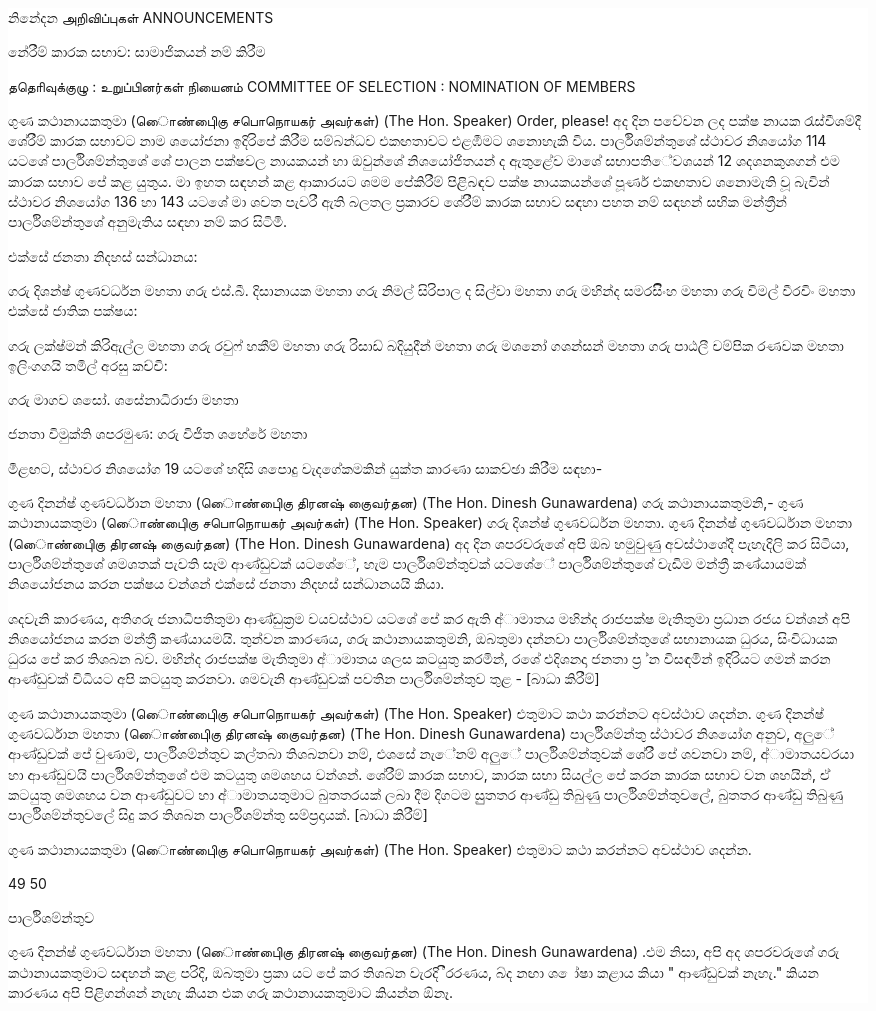 නිනේදන அறிவிப்புகள் ANNOUNCEMENTS

නේරීම් කාරක සභාව: සාමාජිකයන් නම් කිරීම

ததொிவுக்குழு : உறுப்பினர்கள் நியைனம் COMMITTEE OF SELECTION : NOMINATION OF MEMBERS

ගුණ කථානායකතුමා (ைொண்புைிகு சபொநொயகர் அவர்கள்) (The Hon. Speaker) Order, please! අද දින පවේවන ලද පක්ෂ නායක රැස්වීශම්දී ශේරීම් කාරක සභාවට නාම ශයෝජනා ඉදිරිපේ කිරීම සම්බන්ධව එකඟතාවට එළඹීමට ශනොහැකි විය. පාර්ලිශම්න්තුශේ ස්ථාවර නිශයෝග 114 යටශේ පාර්ලිශම්න්තුශේ ශේ පාලන පක්ෂවල නායකයන් හා ඔවුන්ශේ නිශයෝජිතයන් ද ඇතුළේව මාශේ සභාපතිේවශයන් 12 ශදශනකුශගන් එම කාරක සභාව පේ කළ යුතුය. මා ඉහත සඳහන් කළ ආකාරයට ශමම පේකිරීම් පිළිබඳව පක්ෂ නායකයන්ශේ පූර්ණ එකඟතාව ශනොමැති වූ බැවින් ස්ථාවර නිශයෝග 136 හා 143 යටශේ මා ශවත පැවරී ඇති බලතල ප්‍රකාරව ශේරීම් කාරක සභාව සඳහා පහත නම් සඳහන් සභික මන්ත්‍රීන් පාර්ලිශම්න්තුශේ අනුමැතිය සඳහා නම් කර සිටිමි.

එක්සේ ජනතා නිදහස් සන්ධානය:

ගරු දිශන්ෂ් ගුණවර්ධන මහතා ගරු එස්.බී. දිසානායක මහතා ගරු නිමල් සිරිපාල ද සිල්වා මහතා ගරු මහින්ද සමරසිිංහ මහතා ගරු විමල් වීරවිං මහතා එක්සේ ජාතික පක්ෂය:

ගරු ලක්ෂ්මන් කිරිඇල්ල මහතා ගරු රවුෆ් හකීම් මහතා ගරු රිසාඩ් බදියුදීන් මහතා ගරු මශනෝ ගශන්සන් මහතා ගරු පාඨලී චම්පික රණවක මහතා ඉලිංගගයි තමිල් අරසු කච්චි:

ගරු මාගව ශසෝ. ශසේනාධිරාජා මහතා

ජනතා විමුක්ති ශපරමුණ: ගරු විජිත ශහේරේ මහතා

මීළඟට, ස්ථාවර නිශයෝග 19 යටශේ හදිසි ශපොදු වැදගේකමකින් යුක්ත කාරණා සාකච්ඡා කිරීම සඳහා-

ගුණ දිනන්ෂ් ගුණවර්ධාන මහතා (ைொண்புைிகு திரனஷ் குைவர்தன) (The Hon. Dinesh Gunawardena) ගරු කථානායකතුමනි,- ගුණ කථානායකතුමා (ைொண்புைிகு சபொநொயகர் அவர்கள்) (The Hon. Speaker) ගරු දිශන්ෂ් ගුණවර්ධන මහතා. ගුණ දිනන්ෂ් ගුණවර්ධාන මහතා (ைொண்புைிகு திரனஷ் குைவர்தன) (The Hon. Dinesh Gunawardena) අද දින ශපරවරුශේ අපි ඔබ හමුවුණු අවස්ථාශේදී පැහැදිලි කර සිටියා, පාර්ලිශම්න්තුශේ ශමශතක් පැවති සෑම ආණ්ඩුවක් යටශේේ, හැම පාර්ලිශම්න්තුවක් යටශේේ පාර්ලිශම්න්තුශේ වැඩිම මන්ත්‍රී කණ්යායමක් නිශයෝජනය කරන පක්ෂය වන්ශන් එක්සේ ජනතා නිදහස් සන්ධානයයි කියා.

ශදවැනි කාරණය, අතිගරු ජනාධිපතිතුමා ආණ්ඩුක්‍රම වයවස්ථාව යටශේ පේ කර ඇති අ්‍ාමාතය මහින්ද රාජපක්ෂ මැතිතුමා ප්‍රධාන රජය වන්ශන් අපි නිශයෝජනය කරන මන්ත්‍රී කණ්යායමයි. තුන්වන කාරණය, ගරු කථානායකතුමනි, ඔබතුමා දන්නවා පාර්ලිශම්න්තුශේ සභානායක ධුරය, සිංවිධායක ධුරය පේ කර තිශබන බව. මහින්ද රාජපක්ෂ මැතිතුමා අ්‍ාමාතය ශලස කටයුතු කරමින්, රශේ එදිශනදා ජනතා ප්‍ර ්න විසඳමින් ඉදිරියට ගමන් කරන ආණ්ඩුවක් විධියට අපි කටයුතු කරනවා. ශමවැනි ආණ්ඩුවක් පවතින පාර්ලිශම්න්තුව තුළ - [බාධා කිරීම්]

ගුණ කථානායකතුමා (ைொண்புைிகு சபொநொயகர் அவர்கள்) (The Hon. Speaker) එතුමාට කථා කරන්නට අවස්ථාව ශදන්න. ගුණ දිනන්ෂ් ගුණවර්ධාන මහතා (ைொண்புைிகு திரனஷ் குைவர்தன) (The Hon. Dinesh Gunawardena) පාර්ලිශම්න්තු ස්ථාවර නිශයෝග අනුව, අලුේ ආණ්ඩුවක් පේ වුණාම, පාර්ලිශම්න්තුව කල්තබා තිශබනවා නම්, එශසේ නැේනම් අලුේ පාර්ලිශම්න්තුවක් ශේරී පේ ශවනවා නම්, අ්‍ාමාතයවරයා හා ආණ්ඩුවයි පාර්ලිශම්න්තුශේ එම කටයුතු ශමශහය වන්ශන්. ශේරීම් කාරක සභාව, කාරක සභා සියල්ල පේ කරන කාරක සභාව වන ශහයින්, ඒ කටයුතු ශමශහය වන ආණ්ඩුවට හා අ්‍ාමාතයතුමාට බුතතරයක් ලබා දීම දිගටම සුුතතර ආණ්ඩු තිබුණු පාර්ලිශම්න්තුවලේ, බුතතර ආණ්ඩු තිබුණු පාර්ලිශම්න්තුවලේ සිදු කර තිශබන පාර්ලිශම්න්තු සම්ප්‍රදායක්. [බාධා කිරීම්]

ගුණ කථානායකතුමා (ைொண்புைிகு சபொநொயகர் அவர்கள்) (The Hon. Speaker) එතුමාට කථා කරන්නට අවස්ථාව ශදන්න.

49 50

පාර්ලිශම්න්තුව

ගුණ දිනන්ෂ් ගුණවර්ධාන මහතා (ைொண்புைிகு திரனஷ் குைவர்தன) (The Hon. Dinesh Gunawardena) .එම නිසා, අපි අද ශපරවරුශේ ගරු කථානායකතුමාට සඳහන් කළ පරිදි, ඔබතුමා ප්‍රකා යට පේ කර තිශබන වැරදි ීරරණය, බ්ද නඟා ශ ෝෂා කළාය කියා " ආණ්ඩුවක් නැහැ." කියන කාරණය අපි පිළිගන්ශන් නැහැ කියන එක ගරු කථානායකතුමාට කියන්න ඕනෑ.
